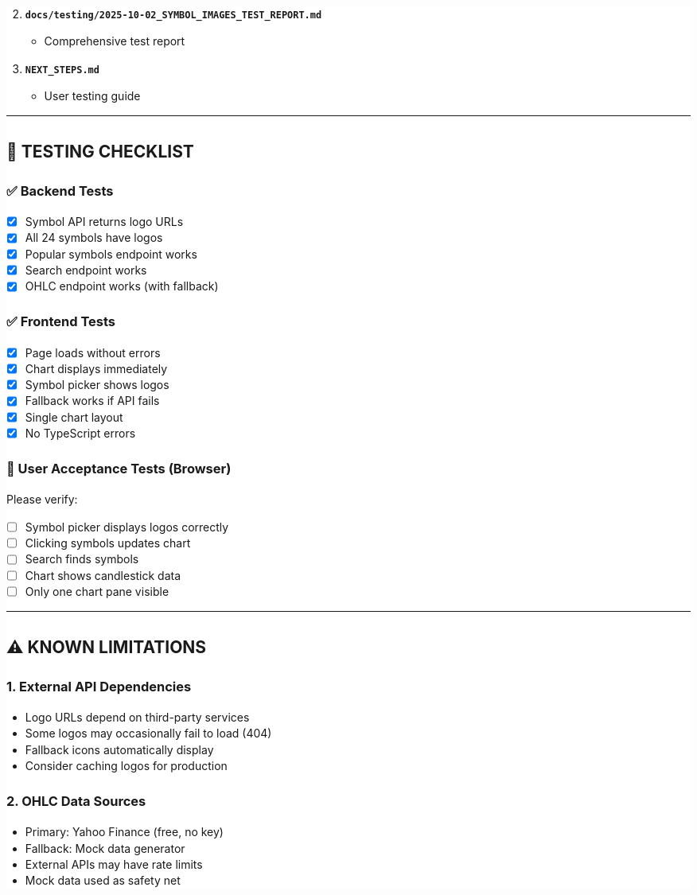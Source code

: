 2. **`docs/testing/2025-10-02_SYMBOL_IMAGES_TEST_REPORT.md`**

   - Comprehensive test report

3. **`NEXT_STEPS.md`**
   - User testing guide

---

## 🧪 TESTING CHECKLIST

### ✅ Backend Tests

- [x] Symbol API returns logo URLs
- [x] All 24 symbols have logos
- [x] Popular symbols endpoint works
- [x] Search endpoint works
- [x] OHLC endpoint works (with fallback)

### ✅ Frontend Tests

- [x] Page loads without errors
- [x] Chart displays immediately
- [x] Symbol picker shows logos
- [x] Fallback works if API fails
- [x] Single chart layout
- [x] No TypeScript errors

### 🔄 User Acceptance Tests (Browser)

Please verify:

- [ ] Symbol picker displays logos correctly
- [ ] Clicking symbols updates chart
- [ ] Search finds symbols
- [ ] Chart shows candlestick data
- [ ] Only one chart pane visible

---

## ⚠️ KNOWN LIMITATIONS

### 1. External API Dependencies

- Logo URLs depend on third-party services
- Some logos may occasionally fail to load (404)
- Fallback icons automatically display
- Consider caching logos for production

### 2. OHLC Data Sources

- Primary: Yahoo Finance (free, no key)
- Fallback: Mock data generator
- External APIs may have rate limits
- Mock data used as safety net
